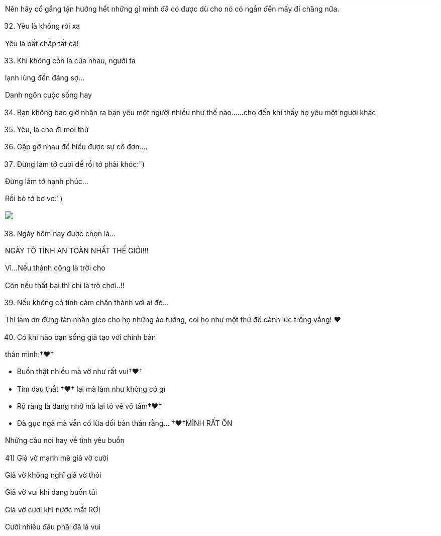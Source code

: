 Nên hãy cố gắng tận hưởng hết những gì mình đã có được dù cho nó có ngắn
đến mấy đi chăng nữa.

32) Yêu là không rời xa

Yêu là bất chấp tất cả!

33) Khi không còn là của nhau, người ta

lạnh lùng đến đáng sợ...

Danh ngôn cuộc sống hay

34) Bạn không bao giờ nhận ra bạn yêu một người nhiều như thế nào......cho
đến khi thấy họ yêu một người khác

35) Yêu, là cho đi mọi thứ

36) Gặp gỡ nhau để hiểu được sự cô đơn....

37) Đừng làm tớ cười để rồi tớ phải khóc:")

Đừng làm tớ hạnh phúc...

Rồi bỏ tớ bơ vơ:")

![](https://ocuaso.com/wp-content/uploads/2016/06/stt-dem-khuya-nhung-status-co-don-mot-minh-trong-dem-7.jpg)

38) Ngày hôm nay được chọn là...

NGÀY TỎ TÌNH AN TOÀN NHẤT THẾ GIỚI!!!

Vì...Nếu thành công là trời cho

Còn nếu thất bại thì chỉ là trò chơi..!!

39) Nếu không có tình cảm chân thành với ai đó...

Thì làm ơn đừng tàn nhẫn gieo cho họ những ảo tưởng, coi họ như một thứ
để dành lúc trống vắng! ♥

40) Có khi nào bạn sống giả tạo với chính bản

thân mình:†♥†

- Buồn thật nhiều mà vờ như rất vui†♥†

- Tim đau thắt †♥† lại mà làm như không có gì

- Rõ ràng là đang nhớ mà lại tỏ vẻ vô tâm†♥†

- Đã gục ngã mà vẫn cố lừa dối bản thân rằng... †♥†MÌNH RẤT ỔN

Những câu nói hay về tình yêu buồn

41) Giả vờ mạnh mẽ giả vờ cười

Giả vờ không nghĩ giả vờ thôi

Giả vờ vui khi đang buồn tủi

Giả vờ cười khi nước mắt RƠI

Cười nhiều đâu phãi đã là vui
